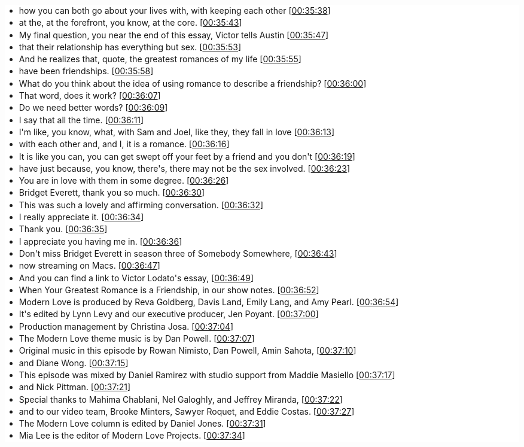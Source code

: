 *  how you can both go about your lives with, with keeping each other [[00:35:38](https://www.youtube.com/watch?v=GN4qFviPInY&t=2138.64s)]
*  at the, at the forefront, you know, at the core. [[00:35:43](https://www.youtube.com/watch?v=GN4qFviPInY&t=2143.64s)]
*  My final question, you near the end of this essay, Victor tells Austin [[00:35:47](https://www.youtube.com/watch?v=GN4qFviPInY&t=2147.64s)]
*  that their relationship has everything but sex. [[00:35:53](https://www.youtube.com/watch?v=GN4qFviPInY&t=2153.64s)]
*  And he realizes that, quote, the greatest romances of my life [[00:35:55](https://www.youtube.com/watch?v=GN4qFviPInY&t=2155.64s)]
*  have been friendships. [[00:35:58](https://www.youtube.com/watch?v=GN4qFviPInY&t=2158.68s)]
*  What do you think about the idea of using romance to describe a friendship? [[00:36:00](https://www.youtube.com/watch?v=GN4qFviPInY&t=2160.68s)]
*  That word, does it work? [[00:36:07](https://www.youtube.com/watch?v=GN4qFviPInY&t=2167.68s)]
*  Do we need better words? [[00:36:09](https://www.youtube.com/watch?v=GN4qFviPInY&t=2169.68s)]
*  I say that all the time. [[00:36:11](https://www.youtube.com/watch?v=GN4qFviPInY&t=2171.68s)]
*  I'm like, you know, what, with Sam and Joel, like they, they fall in love [[00:36:13](https://www.youtube.com/watch?v=GN4qFviPInY&t=2173.68s)]
*  with each other and, and I, it is a romance. [[00:36:16](https://www.youtube.com/watch?v=GN4qFviPInY&t=2176.68s)]
*  It is like you can, you can get swept off your feet by a friend and you don't [[00:36:19](https://www.youtube.com/watch?v=GN4qFviPInY&t=2179.68s)]
*  have just because, you know, there's, there may not be the sex involved. [[00:36:23](https://www.youtube.com/watch?v=GN4qFviPInY&t=2183.68s)]
*  You are in love with them in some degree. [[00:36:26](https://www.youtube.com/watch?v=GN4qFviPInY&t=2186.72s)]
*  Bridget Everett, thank you so much. [[00:36:30](https://www.youtube.com/watch?v=GN4qFviPInY&t=2190.72s)]
*  This was such a lovely and affirming conversation. [[00:36:32](https://www.youtube.com/watch?v=GN4qFviPInY&t=2192.72s)]
*  I really appreciate it. [[00:36:34](https://www.youtube.com/watch?v=GN4qFviPInY&t=2194.72s)]
*  Thank you. [[00:36:35](https://www.youtube.com/watch?v=GN4qFviPInY&t=2195.72s)]
*  I appreciate you having me in. [[00:36:36](https://www.youtube.com/watch?v=GN4qFviPInY&t=2196.72s)]
*  Don't miss Bridget Everett in season three of Somebody Somewhere, [[00:36:43](https://www.youtube.com/watch?v=GN4qFviPInY&t=2203.72s)]
*  now streaming on Macs. [[00:36:47](https://www.youtube.com/watch?v=GN4qFviPInY&t=2207.72s)]
*  And you can find a link to Victor Lodato's essay, [[00:36:49](https://www.youtube.com/watch?v=GN4qFviPInY&t=2209.72s)]
*  When Your Greatest Romance is a Friendship, in our show notes. [[00:36:52](https://www.youtube.com/watch?v=GN4qFviPInY&t=2212.72s)]
*  Modern Love is produced by Reva Goldberg, Davis Land, Emily Lang, and Amy Pearl. [[00:36:54](https://www.youtube.com/watch?v=GN4qFviPInY&t=2214.7599999999998s)]
*  It's edited by Lynn Levy and our executive producer, Jen Poyant. [[00:37:00](https://www.youtube.com/watch?v=GN4qFviPInY&t=2220.7599999999998s)]
*  Production management by Christina Josa. [[00:37:04](https://www.youtube.com/watch?v=GN4qFviPInY&t=2224.7599999999998s)]
*  The Modern Love theme music is by Dan Powell. [[00:37:07](https://www.youtube.com/watch?v=GN4qFviPInY&t=2227.7599999999998s)]
*  Original music in this episode by Rowan Nimisto, Dan Powell, Amin Sahota, [[00:37:10](https://www.youtube.com/watch?v=GN4qFviPInY&t=2230.7599999999998s)]
*  and Diane Wong. [[00:37:15](https://www.youtube.com/watch?v=GN4qFviPInY&t=2235.7599999999998s)]
*  This episode was mixed by Daniel Ramirez with studio support from Maddie Masiello [[00:37:17](https://www.youtube.com/watch?v=GN4qFviPInY&t=2237.7599999999998s)]
*  and Nick Pittman. [[00:37:21](https://www.youtube.com/watch?v=GN4qFviPInY&t=2241.7599999999998s)]
*  Special thanks to Mahima Chablani, Nel Galoghly, and Jeffrey Miranda, [[00:37:22](https://www.youtube.com/watch?v=GN4qFviPInY&t=2242.8s)]
*  and to our video team, Brooke Minters, Sawyer Roquet, and Eddie Costas. [[00:37:27](https://www.youtube.com/watch?v=GN4qFviPInY&t=2247.8s)]
*  The Modern Love column is edited by Daniel Jones. [[00:37:31](https://www.youtube.com/watch?v=GN4qFviPInY&t=2251.8s)]
*  Mia Lee is the editor of Modern Love Projects. [[00:37:34](https://www.youtube.com/watch?v=GN4qFviPInY&t=2254.8s)]
